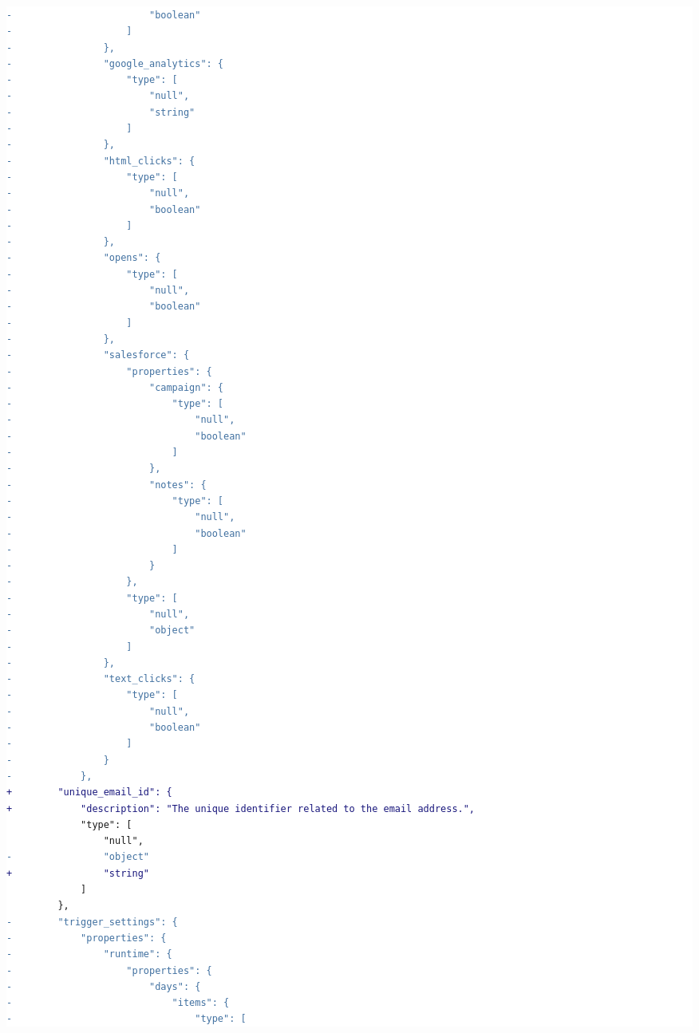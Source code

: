 ```diff
-                        "boolean"
-                    ]
-                },
-                "google_analytics": {
-                    "type": [
-                        "null",
-                        "string"
-                    ]
-                },
-                "html_clicks": {
-                    "type": [
-                        "null",
-                        "boolean"
-                    ]
-                },
-                "opens": {
-                    "type": [
-                        "null",
-                        "boolean"
-                    ]
-                },
-                "salesforce": {
-                    "properties": {
-                        "campaign": {
-                            "type": [
-                                "null",
-                                "boolean"
-                            ]
-                        },
-                        "notes": {
-                            "type": [
-                                "null",
-                                "boolean"
-                            ]
-                        }
-                    },
-                    "type": [
-                        "null",
-                        "object"
-                    ]
-                },
-                "text_clicks": {
-                    "type": [
-                        "null",
-                        "boolean"
-                    ]
-                }
-            },
+        "unique_email_id": {
+            "description": "The unique identifier related to the email address.",
             "type": [
                 "null",
-                "object"
+                "string"
             ]
         },
-        "trigger_settings": {
-            "properties": {
-                "runtime": {
-                    "properties": {
-                        "days": {
-                            "items": {
-                                "type": [
```